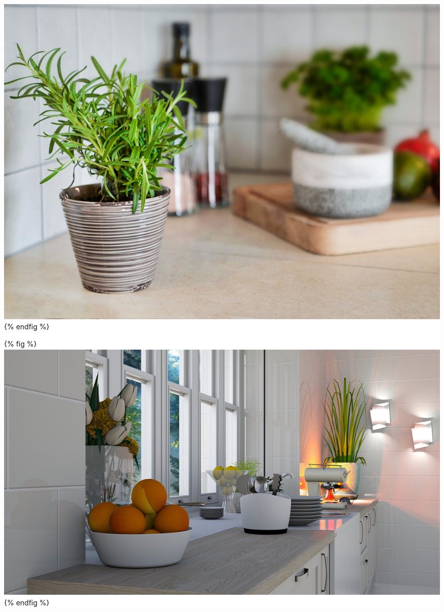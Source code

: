![White kitchens love herbs and green accents](/uploads/biala-kuchnia-ziola.jpg "White kitchens love herbs and green accents")
{% endfig %}

{% fig %}
![White kitchen plants](/uploads/biala-kuchnia-kwiaty.jpg "White kitchen plants")
{% endfig %}
